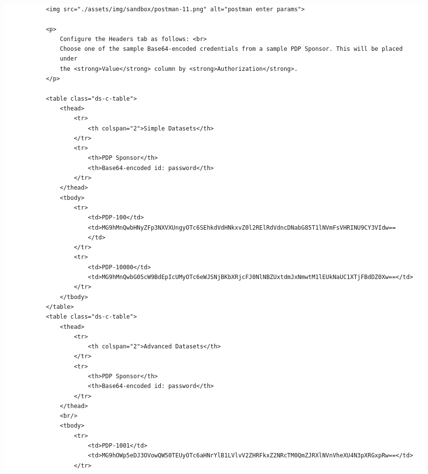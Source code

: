                 <img src="./assets/img/sandbox/postman-11.png" alt="postman enter params">

                <p>
                    Configure the Headers tab as follows: <br>
                    Choose one of the sample Base64-encoded credentials from a sample PDP Sponsor. This will be placed
                    under
                    the <strong>Value</strong> column by <strong>Authorization</strong>.
                </p>

                <table class="ds-c-table">
                    <thead>
                        <tr>
                            <th colspan="2">Simple Datasets</th>
                        </tr>
                        <tr>
                            <th>PDP Sponsor</th>
                            <th>Base64-encoded id: password</th>
                        </tr>
                    </thead>
                    <tbody>
                        <tr>
                            <td>PDP-100</td>
                            <td>MG9hMnQwbHNyZFp3NXVXUngyOTc6SEhkdVdHNkxvZ0l2RElRdVdncDNabG85T1lNVmFsVHRINU9CY3VIdw==
                            </td>
                        </tr>
                        <tr>
                            <td>PDP-10000</td>
                            <td>MG9hMnQwbG05cW9BdEpIcUMyOTc6eWJSNjBKbXRjcFJ0NlNBZUxtdmJxNmwtM1lEUkNaUC1XTjFBdDZ0Xw==</td>
                        </tr>
                    </tbody>
                </table>
                <table class="ds-c-table">
                    <thead>
                        <tr>
                            <th colspan="2">Advanced Datasets</th>
                        </tr>
                        <tr>
                            <th>PDP Sponsor</th>
                            <th>Base64-encoded id: password</th>
                        </tr>
                    </thead>
                    <br/>
                    <tbody>
                        <tr>
                            <td>PDP-1001</td>
                            <td>MG9hOWp5eDJ3OVowQW50TEUyOTc6aHNrYlB1LVlvV2ZHRFkxZ2NRcTM0QmZJRXlNVnVheXU4N3pXRGxpRw==</td>
                        </tr>